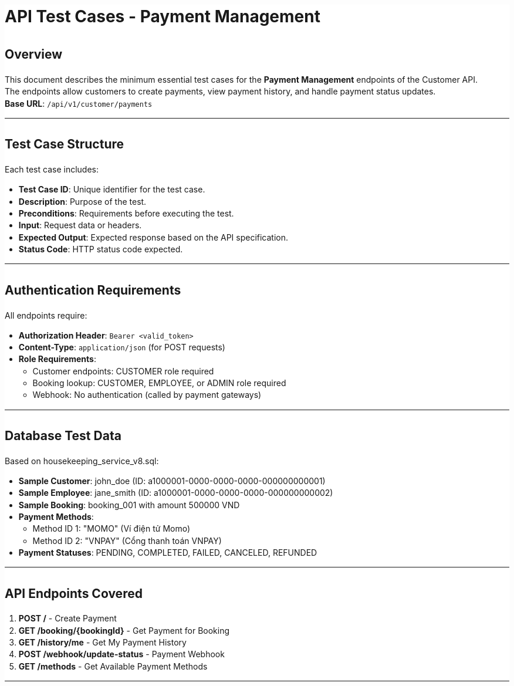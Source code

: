 # API Test Cases - Payment Management

## Overview
This document describes the minimum essential test cases for the **Payment Management** endpoints of the Customer API.  
The endpoints allow customers to create payments, view payment history, and handle payment status updates.  
**Base URL**: `/api/v1/customer/payments`

---

## Test Case Structure
Each test case includes:
- **Test Case ID**: Unique identifier for the test case.
- **Description**: Purpose of the test.
- **Preconditions**: Requirements before executing the test.
- **Input**: Request data or headers.
- **Expected Output**: Expected response based on the API specification.
- **Status Code**: HTTP status code expected.

---

## Authentication Requirements
All endpoints require:
- **Authorization Header**: `Bearer <valid_token>`
- **Content-Type**: `application/json` (for POST requests)
- **Role Requirements**: 
  - Customer endpoints: CUSTOMER role required
  - Booking lookup: CUSTOMER, EMPLOYEE, or ADMIN role required
  - Webhook: No authentication (called by payment gateways)

---

## Database Test Data
Based on housekeeping_service_v8.sql:
- **Sample Customer**: john_doe (ID: a1000001-0000-0000-0000-000000000001)
- **Sample Employee**: jane_smith (ID: a1000001-0000-0000-0000-000000000002)
- **Sample Booking**: booking_001 with amount 500000 VND
- **Payment Methods**: 
  - Method ID 1: "MOMO" (Ví điện tử Momo)
  - Method ID 2: "VNPAY" (Cổng thanh toán VNPAY)
- **Payment Statuses**: PENDING, COMPLETED, FAILED, CANCELED, REFUNDED

---

## API Endpoints Covered
1. **POST /** - Create Payment
2. **GET /booking/{bookingId}** - Get Payment for Booking  
3. **GET /history/me** - Get My Payment History
4. **POST /webhook/update-status** - Payment Webhook
5. **GET /methods** - Get Available Payment Methods

---
